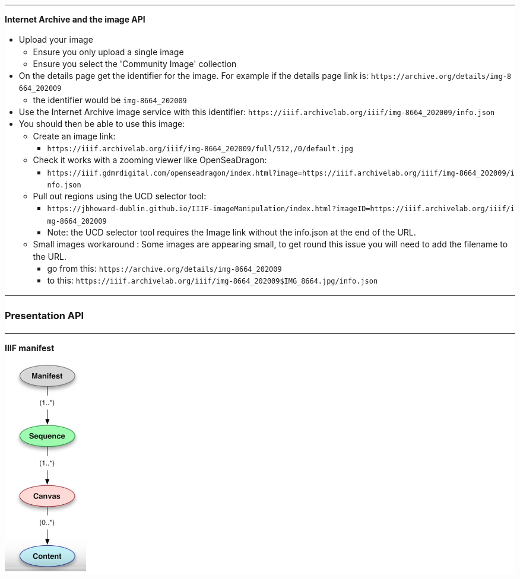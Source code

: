 
---
**Internet Archive and the image API**
- Upload your image
	- Ensure you only upload a single image
	- Ensure you select the 'Community Image' collection
- On the details page get the identifier for the image. For example if the details page link is: `https://archive.org/details/img-8664_202009`
	- the identifier would be `img-8664_202009`
- Use the Internet Archive image service with this identifier: `https://iiif.archivelab.org/iiif/img-8664_202009/info.json`
- You should then be able to use this image:
	- Create an image link:
		- `https://iiif.archivelab.org/iiif/img-8664_202009/full/512,/0/default.jpg`
	- Check it works with a zooming viewer like OpenSeaDragon:
		- `https://iiif.gdmrdigital.com/openseadragon/index.html?image=https://iiif.archivelab.org/iiif/img-8664_202009/info.json`
	- Pull out regions using the UCD selector tool:
		- `https://jbhoward-dublin.github.io/IIIF-imageManipulation/index.html?imageID=https://iiif.archivelab.org/iiif/img-8664_202009`
		- Note: the UCD selector tool requires the Image link without the info.json at the end of the URL.
	- Small images workaround : Some images are appearing small, to get round this issue you will need to add the filename to the URL.
		- go from this: `https://archive.org/details/img-8664_202009`
		- to this: `https://iiif.archivelab.org/iiif/img-8664_202009$IMG_8664.jpg/info.json`





---
### Presentation API

---
**IIIF manifest**

![8f4e7712a9765e3e662110bebd408f29.png](../_resources/8f4e7712a9765e3e662110bebd408f29.png)

